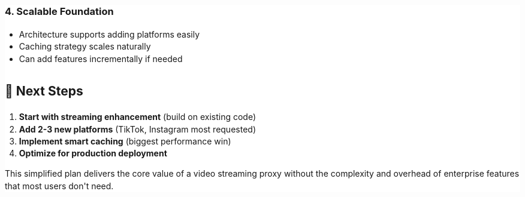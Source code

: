 ### 4. **Scalable Foundation**
- Architecture supports adding platforms easily
- Caching strategy scales naturally
- Can add features incrementally if needed

## 🎯 Next Steps

1. **Start with streaming enhancement** (build on existing code)
2. **Add 2-3 new platforms** (TikTok, Instagram most requested)
3. **Implement smart caching** (biggest performance win)
4. **Optimize for production deployment**

This simplified plan delivers the core value of a video streaming proxy without the complexity and overhead of enterprise features that most users don't need.
